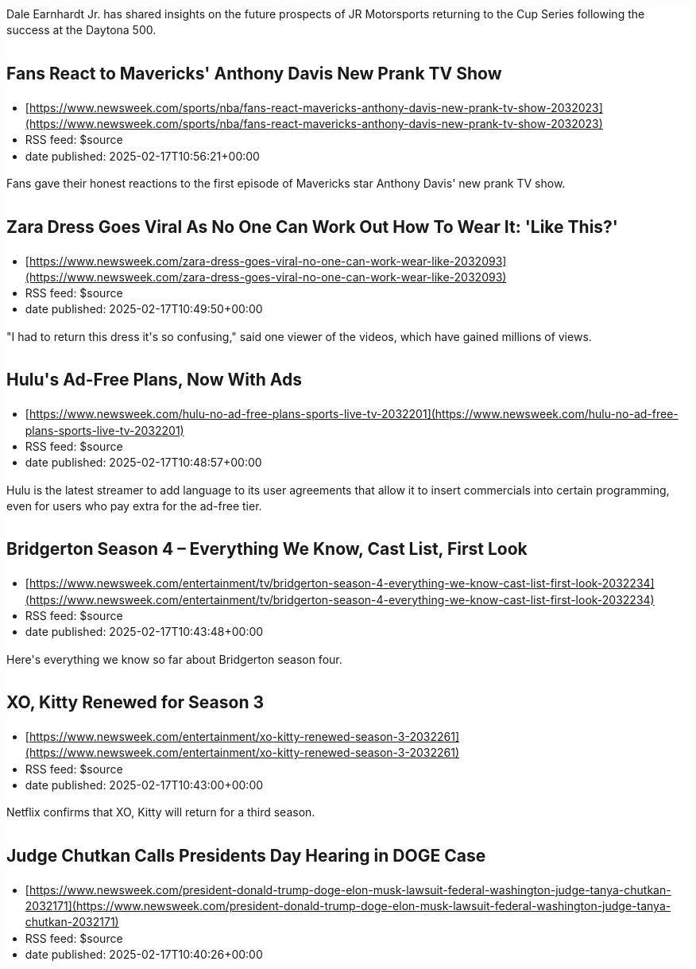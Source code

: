 Dale Earnhardt Jr. has shared insights on the future prospects of JR Motorsports returning to the Cup Series following the success at the Daytona 500.

## Fans React to Mavericks' Anthony Davis New Prank TV Show
 - [https://www.newsweek.com/sports/nba/fans-react-mavericks-anthony-davis-new-prank-tv-show-2032023](https://www.newsweek.com/sports/nba/fans-react-mavericks-anthony-davis-new-prank-tv-show-2032023)
 - RSS feed: $source
 - date published: 2025-02-17T10:56:21+00:00

Fans gave their honest reactions to the first episode of Mavericks star Anthony Davis' new prank TV show.

## Zara Dress Goes Viral As No One Can Work Out How To Wear It: 'Like This?'
 - [https://www.newsweek.com/zara-dress-goes-viral-no-one-can-work-wear-like-2032093](https://www.newsweek.com/zara-dress-goes-viral-no-one-can-work-wear-like-2032093)
 - RSS feed: $source
 - date published: 2025-02-17T10:49:50+00:00

"I had to return this dress it's so confusing," said one viewer of the videos, which have gained millions of views.

## Hulu's Ad-Free Plans, Now With Ads
 - [https://www.newsweek.com/hulu-no-ad-free-plans-sports-live-tv-2032201](https://www.newsweek.com/hulu-no-ad-free-plans-sports-live-tv-2032201)
 - RSS feed: $source
 - date published: 2025-02-17T10:48:57+00:00

Hulu is the latest streamer to add language to its user agreements that allow it to insert commercials into certain programming, even for users who pay extra for the ad-free tier.

## Bridgerton Season 4 – Everything We Know, Cast List, First Look
 - [https://www.newsweek.com/entertainment/tv/bridgerton-season-4-everything-we-know-cast-list-first-look-2032234](https://www.newsweek.com/entertainment/tv/bridgerton-season-4-everything-we-know-cast-list-first-look-2032234)
 - RSS feed: $source
 - date published: 2025-02-17T10:43:48+00:00

Here's everything we know so far about Bridgerton season four.

## XO, Kitty Renewed for Season 3
 - [https://www.newsweek.com/entertainment/xo-kitty-renewed-season-3-2032261](https://www.newsweek.com/entertainment/xo-kitty-renewed-season-3-2032261)
 - RSS feed: $source
 - date published: 2025-02-17T10:43:00+00:00

Netflix confirms that XO, Kitty will return for a third season.

## Judge Chutkan Calls Presidents Day Hearing in DOGE Case
 - [https://www.newsweek.com/president-donald-trump-doge-elon-musk-lawsuit-federal-washington-judge-tanya-chutkan-2032171](https://www.newsweek.com/president-donald-trump-doge-elon-musk-lawsuit-federal-washington-judge-tanya-chutkan-2032171)
 - RSS feed: $source
 - date published: 2025-02-17T10:40:26+00:00
